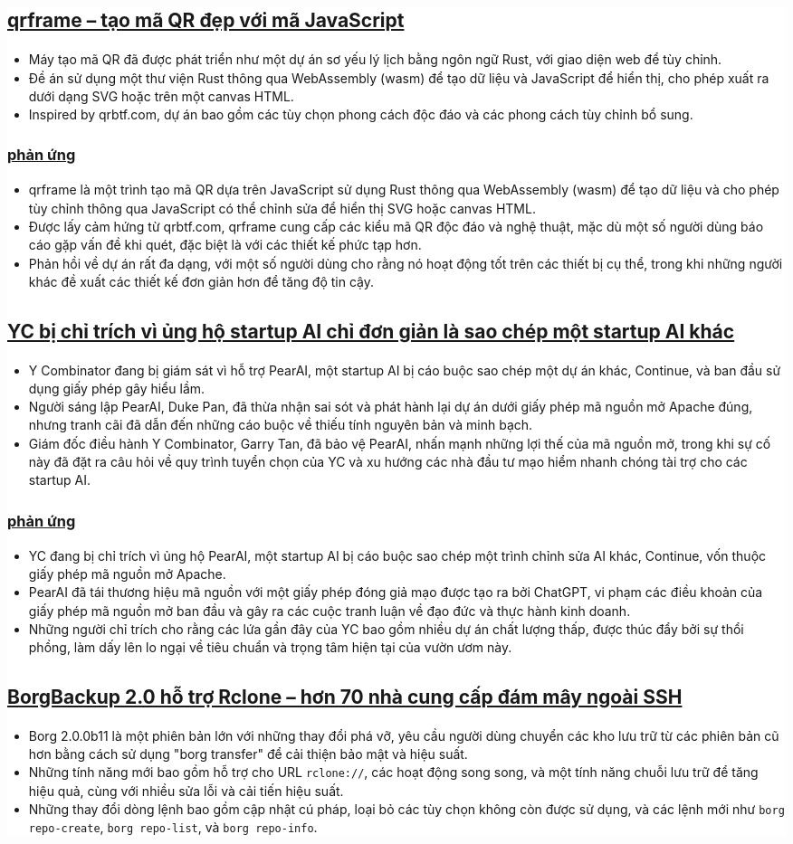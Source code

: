## [qrframe – tạo mã QR đẹp với mã JavaScript](https://github.com/zhengkyl/qrframe)

- Máy tạo mã QR đã được phát triển như một dự án sơ yếu lý lịch bằng ngôn ngữ Rust, với giao diện web để tùy chỉnh.
- Đề án sử dụng một thư viện Rust thông qua WebAssembly (wasm) để tạo dữ liệu và JavaScript để hiển thị, cho phép xuất ra dưới dạng SVG hoặc trên một canvas HTML.
- Inspired by qrbtf.com, dự án bao gồm các tùy chọn phong cách độc đáo và các phong cách tùy chỉnh bổ sung.

### [phản ứng](https://news.ycombinator.com/item?id=41701644)

- qrframe là một trình tạo mã QR dựa trên JavaScript sử dụng Rust thông qua WebAssembly (wasm) để tạo dữ liệu và cho phép tùy chỉnh thông qua JavaScript có thể chỉnh sửa để hiển thị SVG hoặc canvas HTML.
- Được lấy cảm hứng từ qrbtf.com, qrframe cung cấp các kiểu mã QR độc đáo và nghệ thuật, mặc dù một số người dùng báo cáo gặp vấn đề khi quét, đặc biệt là với các thiết kế phức tạp hơn.
- Phản hồi về dự án rất đa dạng, với một số người dùng cho rằng nó hoạt động tốt trên các thiết bị cụ thể, trong khi những người khác đề xuất các thiết kế đơn giản hơn để tăng độ tin cậy.

## [YC bị chỉ trích vì ủng hộ startup AI chỉ đơn giản là sao chép một startup AI khác](https://techcrunch.com/2024/09/30/y-combinator-is-being-criticized-after-it-backed-an-ai-startup-that-admits-it-basically-cloned-another-ai-startup/)

- Y Combinator đang bị giám sát vì hỗ trợ PearAI, một startup AI bị cáo buộc sao chép một dự án khác, Continue, và ban đầu sử dụng giấy phép gây hiểu lầm.
- Người sáng lập PearAI, Duke Pan, đã thừa nhận sai sót và phát hành lại dự án dưới giấy phép mã nguồn mở Apache đúng, nhưng tranh cãi đã dẫn đến những cáo buộc về thiếu tính nguyên bản và minh bạch.
- Giám đốc điều hành Y Combinator, Garry Tan, đã bảo vệ PearAI, nhấn mạnh những lợi thế của mã nguồn mở, trong khi sự cố này đã đặt ra câu hỏi về quy trình tuyển chọn của YC và xu hướng các nhà đầu tư mạo hiểm nhanh chóng tài trợ cho các startup AI.

### [phản ứng](https://news.ycombinator.com/item?id=41707495)

- YC đang bị chỉ trích vì ủng hộ PearAI, một startup AI bị cáo buộc sao chép một trình chỉnh sửa AI khác, Continue, vốn thuộc giấy phép mã nguồn mở Apache.
- PearAI đã tái thương hiệu mã nguồn với một giấy phép đóng giả mạo được tạo ra bởi ChatGPT, vi phạm các điều khoản của giấy phép mã nguồn mở ban đầu và gây ra các cuộc tranh luận về đạo đức và thực hành kinh doanh.
- Những người chỉ trích cho rằng các lứa gần đây của YC bao gồm nhiều dự án chất lượng thấp, được thúc đẩy bởi sự thổi phồng, làm dấy lên lo ngại về tiêu chuẩn và trọng tâm hiện tại của vườn ươm này.

## [BorgBackup 2.0 hỗ trợ Rclone – hơn 70 nhà cung cấp đám mây ngoài SSH](https://borgbackup.readthedocs.io/en/2.0.0b11/changes.html#version-2-0-0b11-2024-09-26)

- Borg 2.0.0b11 là một phiên bản lớn với những thay đổi phá vỡ, yêu cầu người dùng chuyển các kho lưu trữ từ các phiên bản cũ hơn bằng cách sử dụng "borg transfer" để cải thiện bảo mật và hiệu suất.
- Những tính năng mới bao gồm hỗ trợ cho URL `rclone://`, các hoạt động song song, và một tính năng chuỗi lưu trữ để tăng hiệu quả, cùng với nhiều sửa lỗi và cải tiến hiệu suất.
- Những thay đổi dòng lệnh bao gồm cập nhật cú pháp, loại bỏ các tùy chọn không còn được sử dụng, và các lệnh mới như `borg repo-create`, `borg repo-list`, và `borg repo-info`.

